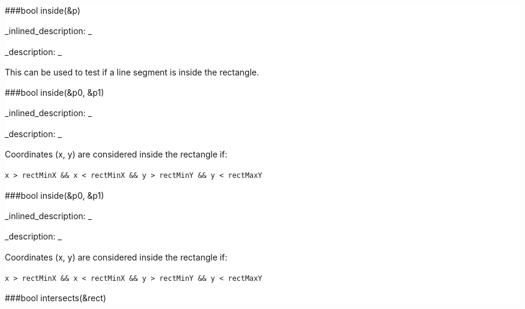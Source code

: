 





###bool inside(&p)



_inlined_description: _







_description: _

This can be used to test if a line segment is inside the rectangle.







###bool inside(&p0, &p1)



_inlined_description: _







_description: _

Coordinates (x, y) are considered inside the rectangle if:

`x > rectMinX && x < rectMinX && y > rectMinY && y < rectMaxY`







###bool inside(&p0, &p1)



_inlined_description: _







_description: _

Coordinates (x, y) are considered inside the rectangle if:

`x > rectMinX && x < rectMinX && y > rectMinY && y < rectMaxY`







###bool intersects(&rect)


